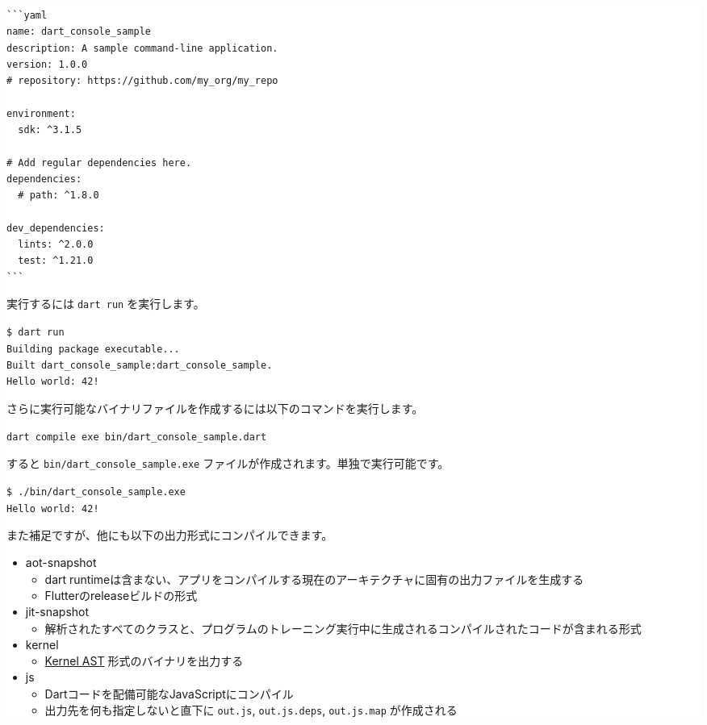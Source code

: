     ```yaml
    name: dart_console_sample
    description: A sample command-line application.
    version: 1.0.0
    # repository: https://github.com/my_org/my_repo
    
    environment:
      sdk: ^3.1.5
    
    # Add regular dependencies here.
    dependencies:
      # path: ^1.8.0
    
    dev_dependencies:
      lints: ^2.0.0
      test: ^1.21.0
    ```

実行するには `dart run` を実行します。

```bash
$ dart run                                  
Building package executable... 
Built dart_console_sample:dart_console_sample.
Hello world: 42!
```

さらに実行可能なバイナリファイルを作成するには以下のコマンドを実行します。

```bash
dart compile exe bin/dart_console_sample.dart
```

すると `bin/dart_console_sample.exe` ファイルが作成されます。単独で実行可能です。

```bash
$ ./bin/dart_console_sample.exe 
Hello world: 42!
```

また補足ですが、他にも以下の出力形式にコンパイルできます。

- aot-snapshot
  - dart runtimeは含まない、アプリをコンパイルする現在のアーキテクチャに固有の出力ファイルを生成する
  - Flutterのreleaseビルドの形式
- jit-snapshot
  - 解析されたすべてのクラスと、プログラムのトレーニング実行中に生成されるコンパイルされたコードが含まれる形式
- kernel
  - [Kernel AST](https://github.com/dart-lang/sdk/blob/main/pkg/kernel/README.md) 形式のバイナリを出力する
- js
  - Dartコードを配備可能なJavaScriptにコンパイル
  - 出力先を何も指定しないと直下に `out.js`, `out.js.deps`, `out.js.map` が作成される
